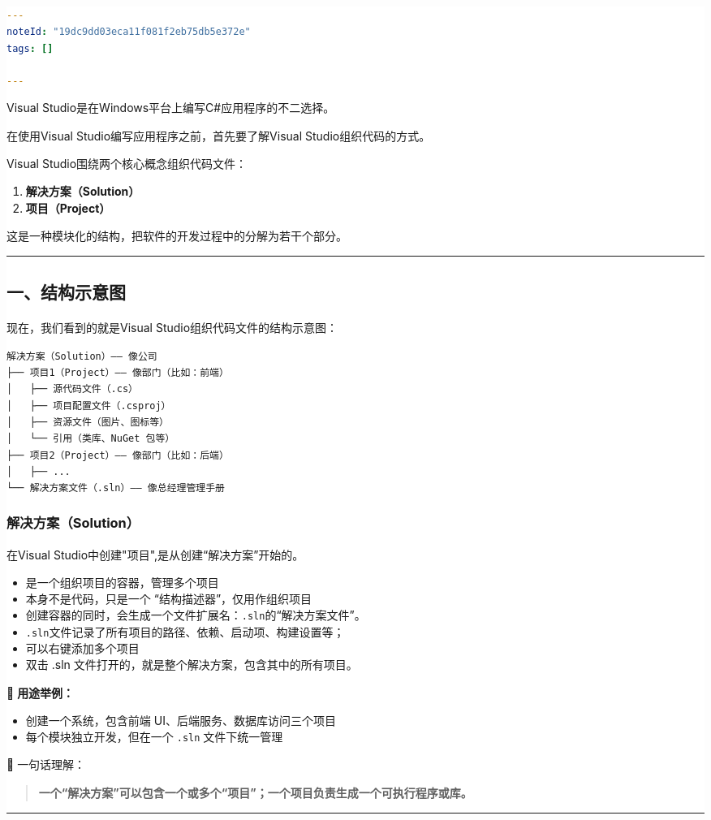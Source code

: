 ```yaml
---
noteId: "19dc9dd03eca11f081f2eb75db5e372e"
tags: []

---
```

Visual Studio是在Windows平台上编写C#应用程序的不二选择。

在使用Visual Studio编写应用程序之前，首先要了解Visual Studio组织代码的方式。

Visual Studio围绕两个核心概念组织代码文件：

1. **解决方案（Solution）** 
2. **项目（Project）**

这是一种模块化的结构，把软件的开发过程中的分解为若干个部分。

---

## 一、结构示意图

现在，我们看到的就是Visual Studio组织代码文件的结构示意图：

```
解决方案（Solution）—— 像公司
├── 项目1（Project）—— 像部门（比如：前端）
│   ├── 源代码文件（.cs）
│   ├── 项目配置文件（.csproj）
│   ├── 资源文件（图片、图标等）
│   └── 引用（类库、NuGet 包等）
├── 项目2（Project）—— 像部门（比如：后端）
│   ├── ...
└── 解决方案文件（.sln）—— 像总经理管理手册
```

### 解决方案（Solution）

在Visual Studio中创建"项目",是从创建“解决方案”开始的。

* 是一个组织项目的容器，管理多个项目
* 本身不是代码，只是一个 “结构描述器”，仅用作组织项目
* 创建容器的同时，会生成一个文件扩展名：`.sln`的“解决方案文件”。
* `.sln`文件记录了所有项目的路径、依赖、启动项、构建设置等；
* 可以右键添加多个项目
* 双击 .sln 文件打开的，就是整个解决方案，包含其中的所有项目。

🔎 **用途举例：**

* 创建一个系统，包含前端 UI、后端服务、数据库访问三个项目
* 每个模块独立开发，但在一个 `.sln` 文件下统一管理

🎯 一句话理解：

> **一个“解决方案”可以包含一个或多个“项目”；一个项目负责生成一个可执行程序或库。**

---
